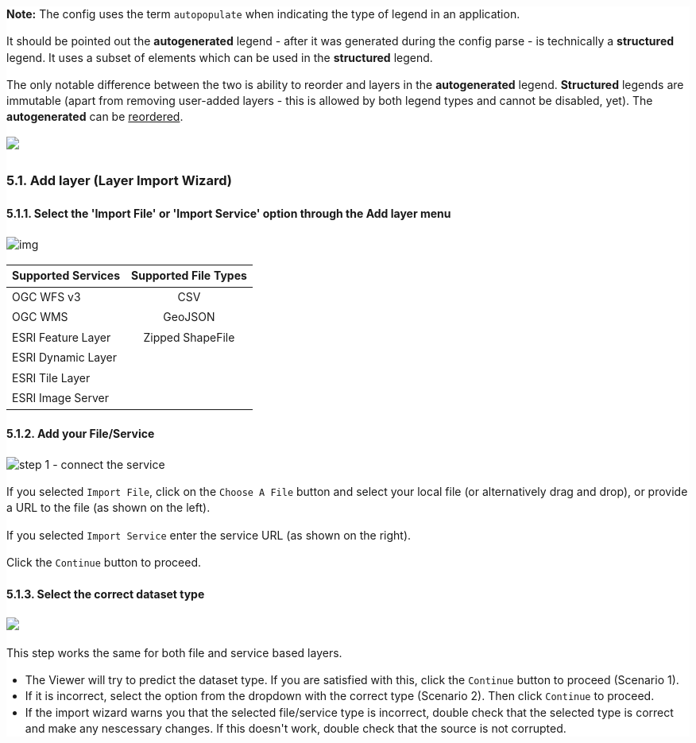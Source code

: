 **Note:** The config uses the term `autopopulate` when indicating the type of legend in an application.

It should be pointed out the **autogenerated** legend - after it was generated during the config parse - is technically a **structured** legend. It uses a subset of elements which can be used in the **structured** legend.

The only notable difference between the two is ability to reorder and layers in the **autogenerated** legend. **Structured** legends are immutable (apart from removing user-added layers - this is allowed by both legend types and cannot be disabled, yet). The **autogenerated** can be [reordered](#517-layer-reorder).

![](https://i.imgur.com/jKmbVtR.png)

### 5.1. Add layer (Layer Import Wizard)

#### 5.1.1. Select the 'Import File' or 'Import Service' option through the Add layer menu

![img](https://camo.githubusercontent.com/bad30d44ab651f4ed6a89d7bca0b028a61b29a72/68747470733a2f2f692e696d6775722e636f6d2f494f5a415067492e706e67)

| Supported Services| Supported File Types|
| ------------- |:-------------:|
| OGC WFS v3       |CSV  |
| OGC WMS       |GeoJSON  |
| ESRI Feature Layer |Zipped ShapeFile|
| ESRI Dynamic Layer| |
| ESRI Tile Layer|  |
| ESRI Image Server|  |


#### 5.1.2. Add your File/Service 

![step 1 - connect the service](https://user-images.githubusercontent.com/25359812/53022159-9d113e80-3428-11e9-8bd8-57a9d0ea7130.png)

If you selected `Import File`, click on the `Choose A File` button and select your local file (or alternatively drag and drop), or provide a URL  to the file (as shown on the left).

If you selected `Import Service` enter the service URL (as shown on the right).

Click the `Continue` button to proceed.

#### 5.1.3. Select the correct dataset type 

![](https://i.imgur.com/AY8qpFl.png)

This step works the same for both file and service based layers. 

- The Viewer will try to predict the dataset type. If you are satisfied with this, click the `Continue` button to proceed (Scenario 1). 
- If it is incorrect, select the option from the dropdown with the correct type (Scenario 2). Then click `Continue` to proceed.
- If the import wizard warns you that the selected file/service type is incorrect, double check that the selected type is correct and make any nescessary changes. If this doesn't work, double check that the source is not corrupted. 

